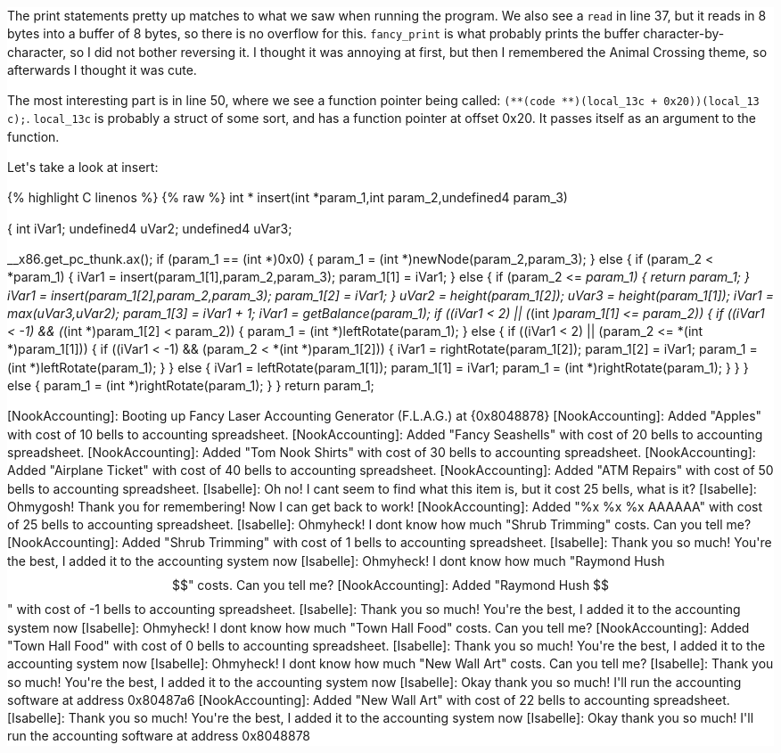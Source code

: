 The print statements pretty up matches to what we saw when running the program. We also see a `read` in line 37, but it reads in 8 bytes into a buffer of 8 bytes, so there is no overflow for this. `fancy_print` is what probably prints the buffer character-by-character, so I did not bother reversing it. I thought it was annoying at first, but then I remembered the Animal Crossing theme, so afterwards I thought it was cute.

The most interesting part is in line 50, where we see a function pointer being called: `(**(code **)(local_13c + 0x20))(local_13c);`. `local_13c` is probably a struct of some sort, and has a function pointer at offset 0x20. It passes itself as an argument to the function.

Let's take a look at insert:

{% highlight C linenos %}
{% raw %}
int * insert(int *param_1,int param_2,undefined4 param_3)

{
  int iVar1;
  undefined4 uVar2;
  undefined4 uVar3;
  
  __x86.get_pc_thunk.ax();
  if (param_1 == (int *)0x0) {
    param_1 = (int *)newNode(param_2,param_3);
  }
  else {
    if (param_2 < *param_1) {
      iVar1 = insert(param_1[1],param_2,param_3);
      param_1[1] = iVar1;
    }
    else {
      if (param_2 <= *param_1) {
        return param_1;
      }
      iVar1 = insert(param_1[2],param_2,param_3);
      param_1[2] = iVar1;
    }
    uVar2 = height(param_1[2]);
    uVar3 = height(param_1[1]);
    iVar1 = max(uVar3,uVar2);
    param_1[3] = iVar1 + 1;
    iVar1 = getBalance(param_1);
    if ((iVar1 < 2) || (*(int *)param_1[1] <= param_2)) {
      if ((iVar1 < -1) && (*(int *)param_1[2] < param_2)) {
        param_1 = (int *)leftRotate(param_1);
      }
      else {
        if ((iVar1 < 2) || (param_2 <= *(int *)param_1[1])) {
          if ((iVar1 < -1) && (param_2 < *(int *)param_1[2])) {
            iVar1 = rightRotate(param_1[2]);
            param_1[2] = iVar1;
            param_1 = (int *)leftRotate(param_1);
          }
        }
        else {
          iVar1 = leftRotate(param_1[1]);
          param_1[1] = iVar1;
          param_1 = (int *)rightRotate(param_1);
        }
      }
    }
    else {
      param_1 = (int *)rightRotate(param_1);
    }
  }
  return param_1;

[NookAccounting]: Booting up Fancy Laser Accounting Generator (F.L.A.G.) at {0x8048878}
[NookAccounting]: Added "Apples" with cost of 10 bells to accounting spreadsheet.
[NookAccounting]: Added "Fancy Seashells" with cost of 20 bells to accounting spreadsheet.
[NookAccounting]: Added "Tom Nook Shirts" with cost of 30 bells to accounting spreadsheet.
[NookAccounting]: Added "Airplane Ticket" with cost of 40 bells to accounting spreadsheet.
[NookAccounting]: Added "ATM Repairs" with cost of 50 bells to accounting spreadsheet.
[Isabelle]: Oh no! I cant seem to find what this item is, but it cost 25 bells, what is it?
[Isabelle]: Ohmygosh! Thank you for remembering! Now I can get back to work!
[NookAccounting]: Added "%x %x %x AAAAAA" with cost of 25 bells to accounting spreadsheet.
[Isabelle]: Ohmyheck! I dont know how much "Shrub Trimming" costs. Can you tell me?
[NookAccounting]: Added "Shrub Trimming" with cost of 1 bells to accounting spreadsheet.
[Isabelle]: Thank you so much! You're the best, I added it to the accounting system now
[Isabelle]: Ohmyheck! I dont know how much "Raymond Hush $$" costs. Can you tell me?
[NookAccounting]: Added "Raymond Hush $$" with cost of -1 bells to accounting spreadsheet.
[Isabelle]: Thank you so much! You're the best, I added it to the accounting system now
[Isabelle]: Ohmyheck! I dont know how much "Town Hall Food" costs. Can you tell me?
[NookAccounting]: Added "Town Hall Food" with cost of 0 bells to accounting spreadsheet.
[Isabelle]: Thank you so much! You're the best, I added it to the accounting system now
[Isabelle]: Ohmyheck! I dont know how much "New Wall Art" costs. Can you tell me?
[Isabelle]: Thank you so much! You're the best, I added it to the accounting system now
[Isabelle]: Okay thank you so much! I'll run the accounting software at address 0x80487a6
[NookAccounting]: Added "New Wall Art" with cost of 22 bells to accounting spreadsheet.
[Isabelle]: Thank you so much! You're the best, I added it to the accounting system now
[Isabelle]: Okay thank you so much! I'll run the accounting software at address 0x8048878